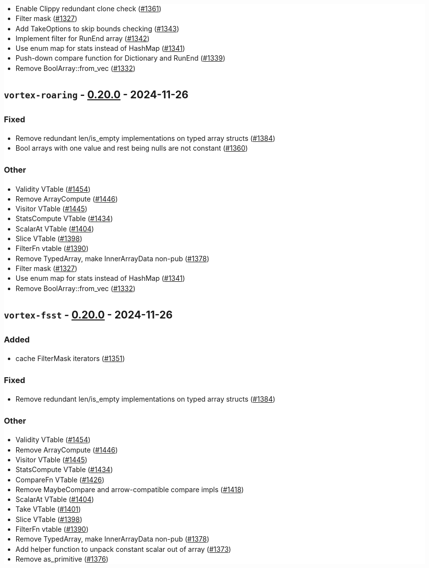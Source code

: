 - Enable Clippy redundant clone check ([#1361](https://github.com/spiraldb/vortex/pull/1361))
- Filter mask ([#1327](https://github.com/spiraldb/vortex/pull/1327))
- Add TakeOptions to skip bounds checking ([#1343](https://github.com/spiraldb/vortex/pull/1343))
- Implement filter for RunEnd array ([#1342](https://github.com/spiraldb/vortex/pull/1342))
- Use enum map for stats instead of HashMap ([#1341](https://github.com/spiraldb/vortex/pull/1341))
- Push-down compare function for Dictionary and RunEnd ([#1339](https://github.com/spiraldb/vortex/pull/1339))
- Remove BoolArray::from_vec ([#1332](https://github.com/spiraldb/vortex/pull/1332))

## `vortex-roaring` - [0.20.0](https://github.com/spiraldb/vortex/compare/vortex-roaring-v0.19.0...vortex-roaring-v0.20.0) - 2024-11-26

### Fixed
- Remove redundant len/is_empty implementations on typed array structs ([#1384](https://github.com/spiraldb/vortex/pull/1384))
- Bool arrays with one value and rest being nulls are not constant ([#1360](https://github.com/spiraldb/vortex/pull/1360))

### Other
- Validity VTable ([#1454](https://github.com/spiraldb/vortex/pull/1454))
- Remove ArrayCompute ([#1446](https://github.com/spiraldb/vortex/pull/1446))
- Visitor VTable ([#1445](https://github.com/spiraldb/vortex/pull/1445))
- StatsCompute VTable ([#1434](https://github.com/spiraldb/vortex/pull/1434))
- ScalarAt VTable ([#1404](https://github.com/spiraldb/vortex/pull/1404))
- Slice VTable ([#1398](https://github.com/spiraldb/vortex/pull/1398))
- FilterFn vtable ([#1390](https://github.com/spiraldb/vortex/pull/1390))
- Remove TypedArray, make InnerArrayData non-pub ([#1378](https://github.com/spiraldb/vortex/pull/1378))
- Filter mask ([#1327](https://github.com/spiraldb/vortex/pull/1327))
- Use enum map for stats instead of HashMap ([#1341](https://github.com/spiraldb/vortex/pull/1341))
- Remove BoolArray::from_vec ([#1332](https://github.com/spiraldb/vortex/pull/1332))

## `vortex-fsst` - [0.20.0](https://github.com/spiraldb/vortex/compare/vortex-fsst-v0.19.0...vortex-fsst-v0.20.0) - 2024-11-26

### Added
- cache FilterMask iterators ([#1351](https://github.com/spiraldb/vortex/pull/1351))

### Fixed
- Remove redundant len/is_empty implementations on typed array structs ([#1384](https://github.com/spiraldb/vortex/pull/1384))

### Other
- Validity VTable ([#1454](https://github.com/spiraldb/vortex/pull/1454))
- Remove ArrayCompute ([#1446](https://github.com/spiraldb/vortex/pull/1446))
- Visitor VTable ([#1445](https://github.com/spiraldb/vortex/pull/1445))
- StatsCompute VTable ([#1434](https://github.com/spiraldb/vortex/pull/1434))
- CompareFn VTable ([#1426](https://github.com/spiraldb/vortex/pull/1426))
- Remove MaybeCompare and arrow-compatible compare impls ([#1418](https://github.com/spiraldb/vortex/pull/1418))
- ScalarAt VTable ([#1404](https://github.com/spiraldb/vortex/pull/1404))
- Take VTable ([#1401](https://github.com/spiraldb/vortex/pull/1401))
- Slice VTable ([#1398](https://github.com/spiraldb/vortex/pull/1398))
- FilterFn vtable ([#1390](https://github.com/spiraldb/vortex/pull/1390))
- Remove TypedArray, make InnerArrayData non-pub ([#1378](https://github.com/spiraldb/vortex/pull/1378))
- Add helper function to unpack constant scalar out of array ([#1373](https://github.com/spiraldb/vortex/pull/1373))
- Remove as_primitive ([#1376](https://github.com/spiraldb/vortex/pull/1376))
